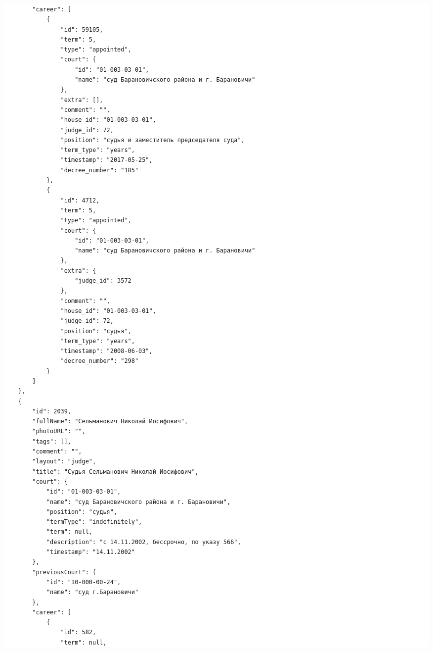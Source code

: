             "career": [
                {
                    "id": 59105,
                    "term": 5,
                    "type": "appointed",
                    "court": {
                        "id": "01-003-03-01",
                        "name": "суд Барановичского района и г. Барановичи"
                    },
                    "extra": [],
                    "comment": "",
                    "house_id": "01-003-03-01",
                    "judge_id": 72,
                    "position": "судья и заместитель председателя суда",
                    "term_type": "years",
                    "timestamp": "2017-05-25",
                    "decree_number": "185"
                },
                {
                    "id": 4712,
                    "term": 5,
                    "type": "appointed",
                    "court": {
                        "id": "01-003-03-01",
                        "name": "суд Барановичского района и г. Барановичи"
                    },
                    "extra": {
                        "judge_id": 3572
                    },
                    "comment": "",
                    "house_id": "01-003-03-01",
                    "judge_id": 72,
                    "position": "судья",
                    "term_type": "years",
                    "timestamp": "2008-06-03",
                    "decree_number": "298"
                }
            ]
        },
        {
            "id": 2039,
            "fullName": "Сельманович Николай Иосифович",
            "photoURL": "",
            "tags": [],
            "comment": "",
            "layout": "judge",
            "title": "Судья Сельманович Николай Иосифович",
            "court": {
                "id": "01-003-03-01",
                "name": "суд Барановичского района и г. Барановичи",
                "position": "судья",
                "termType": "indefinitely",
                "term": null,
                "description": "c 14.11.2002, бессрочно, по указу 566",
                "timestamp": "14.11.2002"
            },
            "previousCourt": {
                "id": "10-000-00-24",
                "name": "суд г.Барановичи"
            },
            "career": [
                {
                    "id": 582,
                    "term": null,